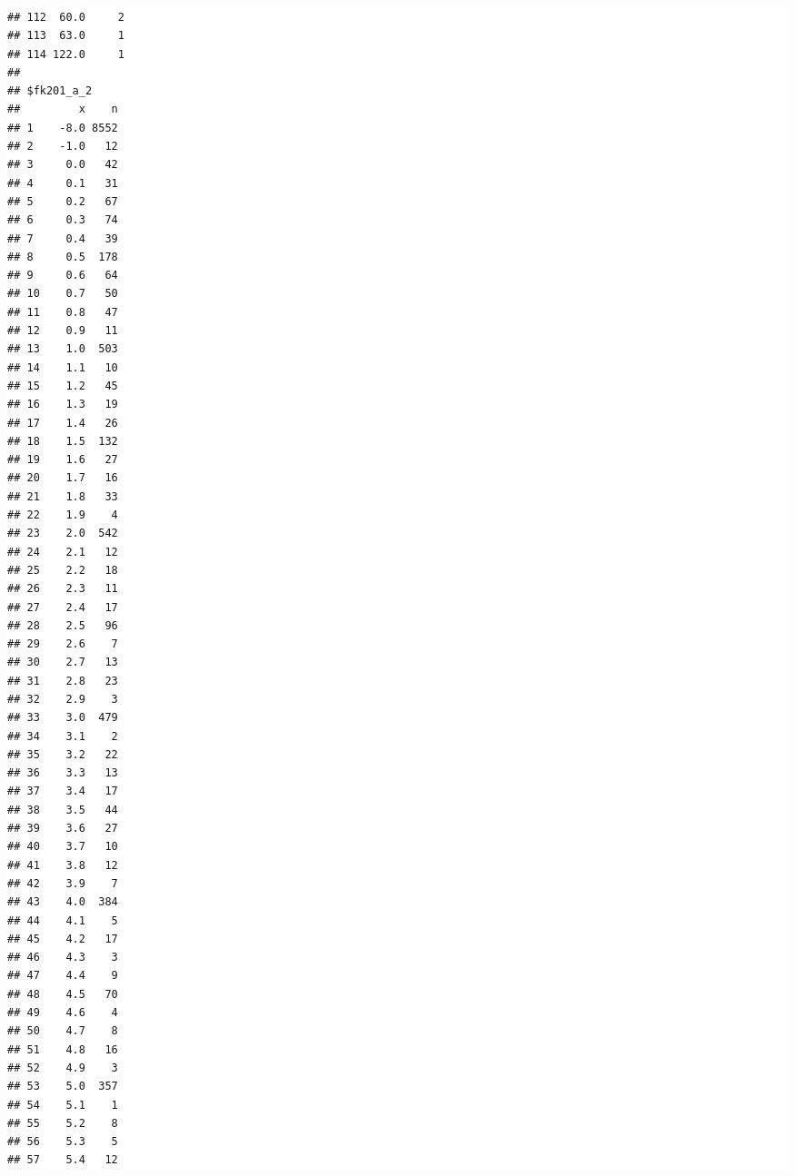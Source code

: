 ```
## 112  60.0     2
## 113  63.0     1
## 114 122.0     1
## 
## $fk201_a_2
##         x    n
## 1    -8.0 8552
## 2    -1.0   12
## 3     0.0   42
## 4     0.1   31
## 5     0.2   67
## 6     0.3   74
## 7     0.4   39
## 8     0.5  178
## 9     0.6   64
## 10    0.7   50
## 11    0.8   47
## 12    0.9   11
## 13    1.0  503
## 14    1.1   10
## 15    1.2   45
## 16    1.3   19
## 17    1.4   26
## 18    1.5  132
## 19    1.6   27
## 20    1.7   16
## 21    1.8   33
## 22    1.9    4
## 23    2.0  542
## 24    2.1   12
## 25    2.2   18
## 26    2.3   11
## 27    2.4   17
## 28    2.5   96
## 29    2.6    7
## 30    2.7   13
## 31    2.8   23
## 32    2.9    3
## 33    3.0  479
## 34    3.1    2
## 35    3.2   22
## 36    3.3   13
## 37    3.4   17
## 38    3.5   44
## 39    3.6   27
## 40    3.7   10
## 41    3.8   12
## 42    3.9    7
## 43    4.0  384
## 44    4.1    5
## 45    4.2   17
## 46    4.3    3
## 47    4.4    9
## 48    4.5   70
## 49    4.6    4
## 50    4.7    8
## 51    4.8   16
## 52    4.9    3
## 53    5.0  357
## 54    5.1    1
## 55    5.2    8
## 56    5.3    5
## 57    5.4   12
```